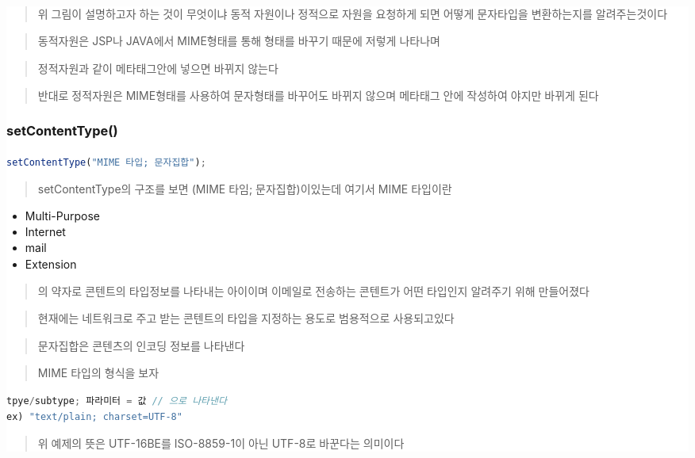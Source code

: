 > 위 그림이 설명하고자 하는 것이 무엇이냐 동적 자원이나 정적으로 자원을 요청하게 되면 어떻게 문자타입을 변환하는지를 알려주는것이다

> 동적자원은 JSP나 JAVA에서 MIME형태를 통해 형태를 바꾸기 때문에 저렇게 나타나며

> 정적자원과 같이 메타태그안에 넣으면 바뀌지 않는다

> 반대로 정적자원은 MIME형태를 사용하여 문자형태를 바꾸어도 바뀌지 않으며 메타태그 안에 작성하여 야지만 바뀌게 된다

### setContentType()

```jsx
setContentType("MIME 타입; 문자집합");
```

> setContentType의 구조를 보면 (MIME 타임; 문자집합)이있는데 여기서 MIME 타입이란

- Multi-Purpose
- Internet
- mail
- Extension

> 의 약자로 콘텐트의 타입정보를 나타내는 아이이며 이메일로 전송하는 콘텐트가 어떤 타입인지 알려주기 위해 만들어졌다

> 현재에는 네트워크로 주고 받는 콘텐트의 타입을 지정하는 용도로 범용적으로 사용되고있다

> 문자집합은 콘텐츠의 인코딩 정보를 나타낸다

> MIME 타입의 형식을 보자

```jsx
tpye/subtype; 파라미터 = 값 // 으로 나타낸다
ex) "text/plain; charset=UTF-8"
```

> 위 예제의 뜻은 UTF-16BE를 ISO-8859-1이 아닌 UTF-8로 바꾼다는 의미이다
